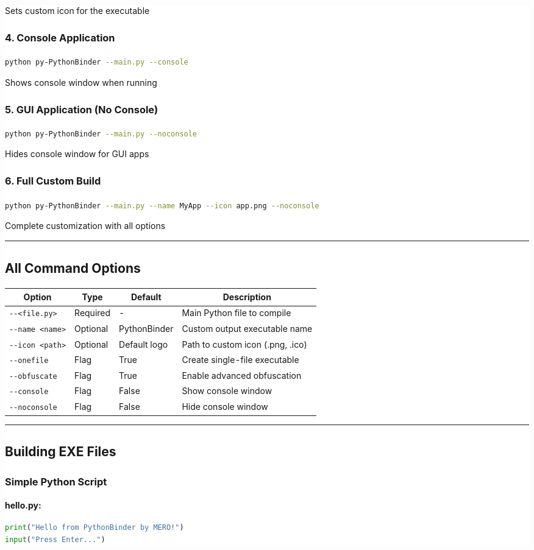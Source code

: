 Sets custom icon for the executable

### 4. Console Application

```bash
python py-PythonBinder --main.py --console
```

Shows console window when running

### 5. GUI Application (No Console)

```bash
python py-PythonBinder --main.py --noconsole
```

Hides console window for GUI apps

### 6. Full Custom Build

```bash
python py-PythonBinder --main.py --name MyApp --icon app.png --noconsole
```

Complete customization with all options

---

## All Command Options

| Option | Type | Default | Description |
|--------|------|---------|-------------|
| `--<file.py>` | Required | - | Main Python file to compile |
| `--name <name>` | Optional | PythonBinder | Custom output executable name |
| `--icon <path>` | Optional | Default logo | Path to custom icon (.png, .ico) |
| `--onefile` | Flag | True | Create single-file executable |
| `--obfuscate` | Flag | True | Enable advanced obfuscation |
| `--console` | Flag | False | Show console window |
| `--noconsole` | Flag | False | Hide console window |

---

## Building EXE Files

### Simple Python Script

**hello.py:**
```python
print("Hello from PythonBinder by MERO!")
input("Press Enter...")
```
